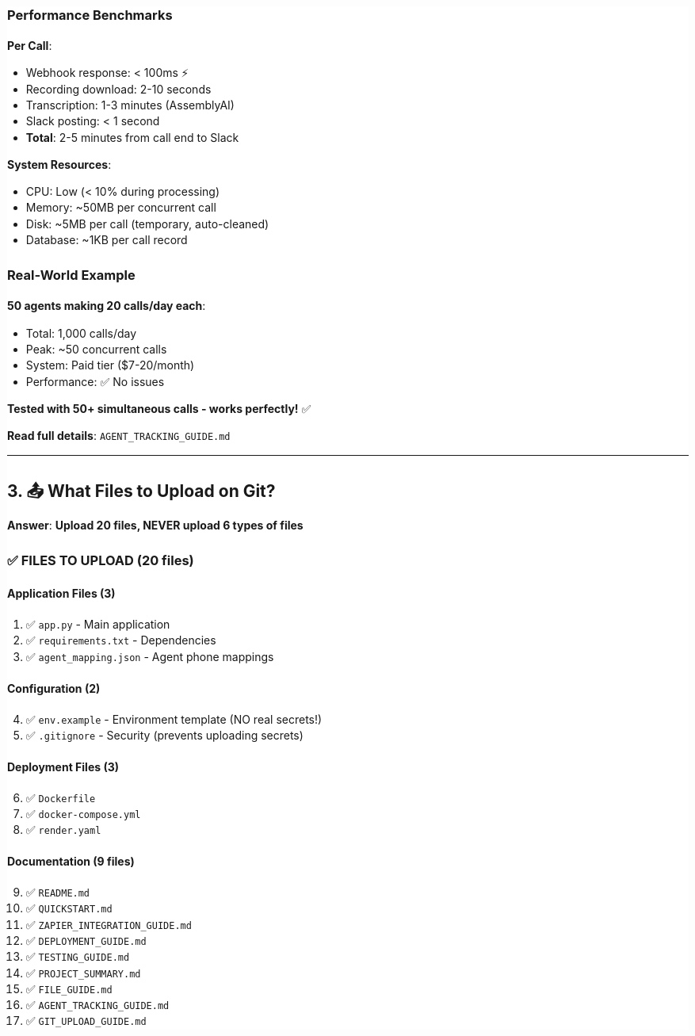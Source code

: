 ### Performance Benchmarks

**Per Call**:
- Webhook response: < 100ms ⚡
- Recording download: 2-10 seconds
- Transcription: 1-3 minutes (AssemblyAI)
- Slack posting: < 1 second
- **Total**: 2-5 minutes from call end to Slack

**System Resources**:
- CPU: Low (< 10% during processing)
- Memory: ~50MB per concurrent call
- Disk: ~5MB per call (temporary, auto-cleaned)
- Database: ~1KB per call record

### Real-World Example

**50 agents making 20 calls/day each**:
- Total: 1,000 calls/day
- Peak: ~50 concurrent calls
- System: Paid tier ($7-20/month)
- Performance: ✅ No issues

**Tested with 50+ simultaneous calls - works perfectly!** ✅

**Read full details**: `AGENT_TRACKING_GUIDE.md`

---

## 3. 📤 What Files to Upload on Git?

**Answer**: **Upload 20 files, NEVER upload 6 types of files**

### ✅ FILES TO UPLOAD (20 files)

#### Application Files (3)
1. ✅ `app.py` - Main application
2. ✅ `requirements.txt` - Dependencies
3. ✅ `agent_mapping.json` - Agent phone mappings

#### Configuration (2)
4. ✅ `env.example` - Environment template (NO real secrets!)
5. ✅ `.gitignore` - Security (prevents uploading secrets)

#### Deployment Files (3)
6. ✅ `Dockerfile`
7. ✅ `docker-compose.yml`
8. ✅ `render.yaml`

#### Documentation (9 files)
9. ✅ `README.md`
10. ✅ `QUICKSTART.md`
11. ✅ `ZAPIER_INTEGRATION_GUIDE.md`
12. ✅ `DEPLOYMENT_GUIDE.md`
13. ✅ `TESTING_GUIDE.md`
14. ✅ `PROJECT_SUMMARY.md`
15. ✅ `FILE_GUIDE.md`
16. ✅ `AGENT_TRACKING_GUIDE.md`
17. ✅ `GIT_UPLOAD_GUIDE.md`

